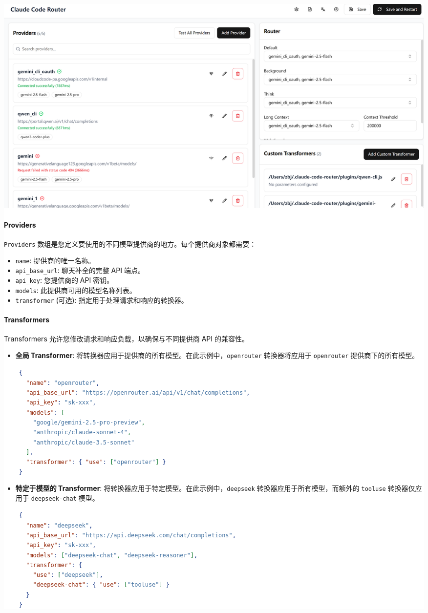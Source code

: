 ![UI](/blog/images/ui.png)

#### Providers

`Providers` 数组是您定义要使用的不同模型提供商的地方。每个提供商对象都需要：

-   `name`: 提供商的唯一名称。
-   `api_base_url`: 聊天补全的完整 API 端点。
-   `api_key`: 您提供商的 API 密钥。
-   `models`: 此提供商可用的模型名称列表。
-   `transformer` (可选): 指定用于处理请求和响应的转换器。

#### Transformers

Transformers 允许您修改请求和响应负载，以确保与不同提供商 API 的兼容性。

-   **全局 Transformer**: 将转换器应用于提供商的所有模型。在此示例中，`openrouter` 转换器将应用于 `openrouter` 提供商下的所有模型。
    ```json
     {
       "name": "openrouter",
       "api_base_url": "https://openrouter.ai/api/v1/chat/completions",
       "api_key": "sk-xxx",
       "models": [
         "google/gemini-2.5-pro-preview",
         "anthropic/claude-sonnet-4",
         "anthropic/claude-3.5-sonnet"
       ],
       "transformer": { "use": ["openrouter"] }
     }
    ```
-   **特定于模型的 Transformer**: 将转换器应用于特定模型。在此示例中，`deepseek` 转换器应用于所有模型，而额外的 `tooluse` 转换器仅应用于 `deepseek-chat` 模型。
    ```json
     {
       "name": "deepseek",
       "api_base_url": "https://api.deepseek.com/chat/completions",
       "api_key": "sk-xxx",
       "models": ["deepseek-chat", "deepseek-reasoner"],
       "transformer": {
         "use": ["deepseek"],
         "deepseek-chat": { "use": ["tooluse"] }
       }
     }
    ```